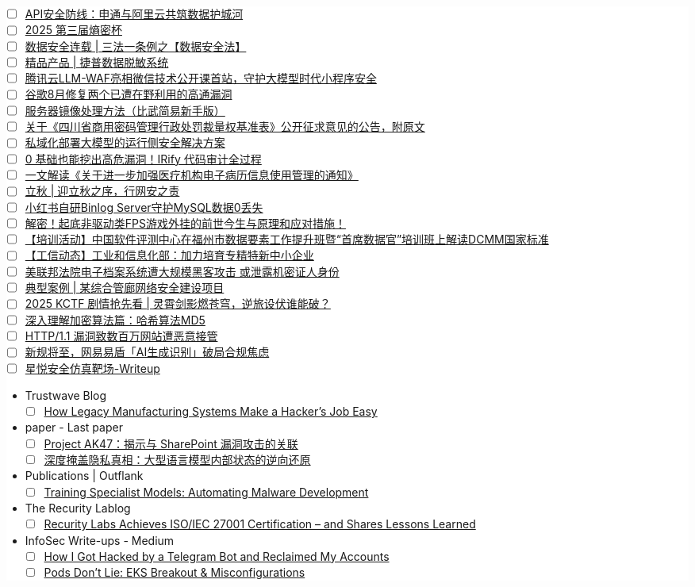   - [ ] [API安全防线：申通与阿里云共筑数据护城河](https://mp.weixin.qq.com/s?__biz=MzA4MTQ2MjI5OA==&mid=2664092794&idx=1&sn=7876d6b5c3458ca9732ba8afeba4bf59)
  - [ ] [2025 第三届熵密杯](https://mp.weixin.qq.com/s?__biz=Mzg5OTkxMzM3NA==&mid=2247485946&idx=1&sn=6e9318cbb17e32688f0ab7afd04f60eb)
  - [ ] [数据安全连载 | 三法一条例之【数据安全法】](https://mp.weixin.qq.com/s?__biz=MzI2MzU0NTk3OA==&mid=2247506813&idx=1&sn=e9c6bc2133c7f80e1da3e98b0b0ae3f9)
  - [ ] [精品产品 | 捷普数据脱敏系统](https://mp.weixin.qq.com/s?__biz=MzI2MzU0NTk3OA==&mid=2247506813&idx=2&sn=9e5affdb004aea503047612f42de20e7)
  - [ ] [腾讯云LLM-WAF亮相微信技术公开课首站，守护大模型时代小程序安全](https://mp.weixin.qq.com/s?__biz=Mzg5OTE4NTczMQ==&mid=2247527759&idx=1&sn=5f607af65121ce3cea21db73e783ee54)
  - [ ] [谷歌8月修复两个已遭在野利用的高通漏洞](https://mp.weixin.qq.com/s?__biz=MzI2NTg4OTc5Nw==&mid=2247523757&idx=1&sn=a85850b7ce1813e05057454b25b4afe7)
  - [ ] [服务器镜像处理方法（比武简易新手版）](https://mp.weixin.qq.com/s?__biz=Mzg4MTcyMTc5Nw==&mid=2247488569&idx=1&sn=afd69d051c6aac9c1090b605f3e1d14f)
  - [ ] [关于《四川省商用密码管理行政处罚裁量权基准表》公开征求意见的公告，附原文](https://mp.weixin.qq.com/s?__biz=MzIwNDYzNTYxNQ==&mid=2247503803&idx=1&sn=7e117946717b41c7c56dd6c28d9ebae0)
  - [ ] [私域化部署大模型的运行侧安全解决方案](https://mp.weixin.qq.com/s?__biz=MjM5MTA3Nzk4MQ==&mid=2650211735&idx=1&sn=98f887f7deb74427fcda8c1696cd92bf)
  - [ ] [0 基础也能挖出高危漏洞！IRify 代码审计全过程](https://mp.weixin.qq.com/s?__biz=Mzk0MTM4NzIxMQ==&mid=2247528501&idx=1&sn=8dac080ef1c527ffe1ac8d661d9083ef)
  - [ ] [一文解读《关于进一步加强医疗机构电子病历信息使用管理的通知》](https://mp.weixin.qq.com/s?__biz=MzI0NjAyMjU4MA==&mid=2649596915&idx=1&sn=fd5a613efafbf206e28e3d6e3de98a9a)
  - [ ] [立秋 | 迎立秋之序，行网安之责](https://mp.weixin.qq.com/s?__biz=MzI0NjAyMjU4MA==&mid=2649596915&idx=2&sn=1dbf62c243fdc219d67de64778a0d81f)
  - [ ] [小红书自研Binlog Server守护MySQL数据0丢失](https://mp.weixin.qq.com/s?__biz=Mzg4OTc2MzczNg==&mid=2247493424&idx=1&sn=0b39eed0b407066ea7dc914cc7f6c795)
  - [ ] [解密！起底非驱动类FPS游戏外挂的前世今生与原理和应对措施！](https://mp.weixin.qq.com/s?__biz=MzkyMTQzNTM3Ng==&mid=2247484129&idx=1&sn=fd46dfa3a624b50573eafdcd6031ae77)
  - [ ] [【培训活动】中国软件评测中心在福州市数据要素工作提升班暨“首席数据官”培训班上解读DCMM国家标准](https://mp.weixin.qq.com/s?__biz=MjM5NzYwNDU0Mg==&mid=2649253699&idx=1&sn=029464fb0f7385b5b8a28decb9142675)
  - [ ] [【工信动态】工业和信息化部：加力培育专精特新中小企业](https://mp.weixin.qq.com/s?__biz=MjM5NzYwNDU0Mg==&mid=2649253699&idx=2&sn=507a4bf33051a822bcd0a66688a2cc4a)
  - [ ] [美联邦法院电子档案系统遭大规模黑客攻击 或泄露机密证人身份](https://mp.weixin.qq.com/s?__biz=MzU2MTQwMzMxNA==&mid=2247542824&idx=1&sn=8c8b504b01ecc9ff06d248d632032dd0)
  - [ ] [典型案例 | 某综合管廊网络安全建设项目](https://mp.weixin.qq.com/s?__biz=MzU2NjI5NzY1OA==&mid=2247513502&idx=1&sn=940447340ce70594fa53fbbabd7cddaf)
  - [ ] [2025 KCTF 剧情抢先看 | 灵霄剑影燃苍穹，逆旅设伏谁能破？](https://mp.weixin.qq.com/s?__biz=MjM5NTc2MDYxMw==&mid=2458598226&idx=1&sn=10fdfd00fec7ab23ad5eea42fc7444bd)
  - [ ] [深入理解加密算法篇：哈希算法MD5](https://mp.weixin.qq.com/s?__biz=MjM5NTc2MDYxMw==&mid=2458598226&idx=2&sn=6a24a0f30fc52a6be9de1d969061d22e)
  - [ ] [HTTP/1.1 漏洞致数百万网站遭恶意接管](https://mp.weixin.qq.com/s?__biz=MjM5NTc2MDYxMw==&mid=2458598226&idx=3&sn=0a93274a7e19b1a53543777a006dc8e9)
  - [ ] [新规将至，网易易盾「AI生成识别」破局合规焦虑](https://mp.weixin.qq.com/s?__biz=MzAwNTg2NjYxOA==&mid=2650743897&idx=1&sn=120814c5ac4b0ca4542584853f434b2d)
  - [ ] [星悦安全仿真靶场-Writeup](https://mp.weixin.qq.com/s?__biz=Mzg4MTkwMTI5Mw==&mid=2247490282&idx=1&sn=0147d9704936ddf1726ebb51b2af6c4d)
- Trustwave Blog
  - [ ] [How Legacy Manufacturing Systems Make a Hacker’s Job Easy](https://www.trustwave.com/en-us/resources/blogs/trustwave-blog/how-legacy-manufacturing-systems-make-a-hackers-job-easy/)
- paper - Last paper
  - [ ] [Project AK47：揭示与 SharePoint 漏洞攻击的关联](https://paper.seebug.org/3352/)
  - [ ] [深度掩盖隐私真相：大型语言模型内部状态的逆向还原](https://paper.seebug.org/3351/)
- Publications | Outflank
  - [ ] [Training Specialist Models: Automating Malware Development](https://www.outflank.nl/blog/2025/08/07/training-specialist-models/)
- The Recurity Lablog
  - [ ] [Recurity Labs Achieves ISO/IEC 27001 Certification – and Shares Lessons Learned](http://blog.recurity-labs.com/2025-08-07/isms-announcement)
- InfoSec Write-ups - Medium
  - [ ] [How I Got Hacked by a Telegram Bot and Reclaimed My Accounts](https://infosecwriteups.com/how-i-got-hacked-by-a-telegram-bot-and-reclaimed-my-accounts-a27dc431e531?source=rss----7b722bfd1b8d---4)
  - [ ] [Pods Don’t Lie: EKS Breakout & Misconfigurations](https://infosecwriteups.com/pods-dont-lie-eks-breakout-misconfigurations-4279a9431de3?source=rss----7b722bfd1b8d---4)